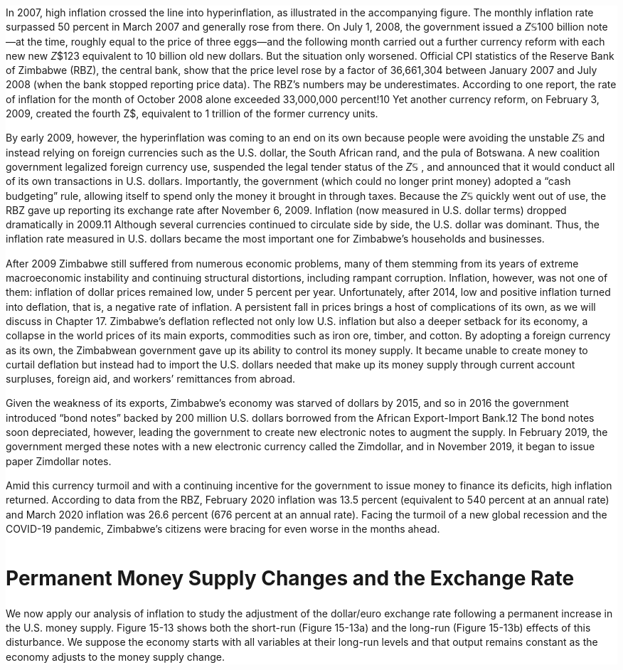 In 2007, high inflation crossed the line into hyperinflation, as illustrated in the accompanying figure. The monthly inflation rate surpassed 50 percent in March 2007 and generally rose from there. On July 1, 2008, the government issued a $Z\mathbb{S}100$ billion note—at the time, roughly equal to the price of three eggs—and the following month carried out a further currency reform with each new new $Z\$123$ equivalent to 10 billion old new dollars. But the situation only worsened. Official CPI statistics of the Reserve Bank of Zimbabwe (RBZ), the central bank, show that the price level rose by a factor of 36,661,304 between January 2007 and July 2008 (when the bank stopped reporting price data). The RBZ’s numbers may be underestimates. According to one report, the rate of inflation for the month of October 2008 alone exceeded 33,000,000 percent!10 Yet another currency reform, on February 3, 2009, created the fourth Z\$, equivalent to 1 trillion of the former currency units.  

By early 2009, however, the hyperinflation was coming to an end on its own because people were avoiding the unstable $Z\mathbb{S}$ and instead relying on foreign currencies such as the U.S. dollar, the South African rand, and the pula of Botswana. A new coalition government legalized foreign currency use, suspended the legal tender status of the $Z\mathbb{S}$ , and announced that it would conduct all of its own transactions in U.S. dollars. Importantly, the government (which could no longer print money) adopted a “cash budgeting” rule, allowing itself to spend only the money it brought in through taxes. Because the $Z\mathbb{S}$ quickly went out of use, the RBZ gave up reporting its exchange rate after November 6, 2009. Inflation (now measured in U.S. dollar terms) dropped dramatically in 2009.11 Although several currencies continued to circulate side by side, the U.S. dollar was dominant. Thus, the inflation rate measured in U.S. dollars became the most important one for Zimbabwe’s households and businesses.  

After 2009 Zimbabwe still suffered from numerous economic problems, many of them stemming from its years of extreme macroeconomic instability and continuing structural distortions, including rampant corruption. Inflation, however, was not one of them: inflation of dollar prices remained low, under 5 percent per year. Unfortunately, after 2014, low and positive inflation turned into deflation, that is, a negative rate of inflation. A persistent fall in prices brings a host of complications of its own, as we will discuss in Chapter 17. Zimbabwe’s deflation reflected not only low U.S. inflation but also a deeper setback for its economy, a collapse in the world prices of its main exports, commodities such as iron ore, timber, and cotton. By adopting a foreign currency as its own, the Zimbabwean government gave up its ability to control its money supply. It became unable to create money to curtail deflation but instead had to import the U.S. dollars needed that make up its money supply through current account surpluses, foreign aid, and workers’ remittances from abroad.  

Given the weakness of its exports, Zimbabwe’s economy was starved of dollars by 2015, and so in 2016 the government introduced “bond notes” backed by 200 million U.S. dollars borrowed from the African Export-Import Bank.12 The bond notes soon depreciated, however, leading the government to create new electronic notes to augment the supply. In February 2019, the government merged these notes with a new electronic currency called the Zimdollar, and in November 2019, it began to issue paper Zimdollar notes.  

Amid this currency turmoil and with a continuing incentive for the government to issue money to finance its deficits, high inflation returned. According to data from the RBZ, February 2020 inflation was 13.5 percent (equivalent to 540 percent at an annual rate) and March 2020 inflation was 26.6 percent (676 percent at an annual rate). Facing the turmoil of a new global recession and the COVID-19 pandemic, Zimbabwe’s citizens were bracing for even worse in the months ahead.  

# Permanent Money Supply Changes and the Exchange Rate  

We now apply our analysis of inflation to study the adjustment of the dollar/euro exchange rate following a permanent increase in the U.S. money supply. Figure 15-13 shows both the short-run (Figure 15-13a) and the long-run (Figure 15-13b) effects of this disturbance. We suppose the economy starts with all variables at their long-run levels and that output remains constant as the economy adjusts to the money supply change.  
